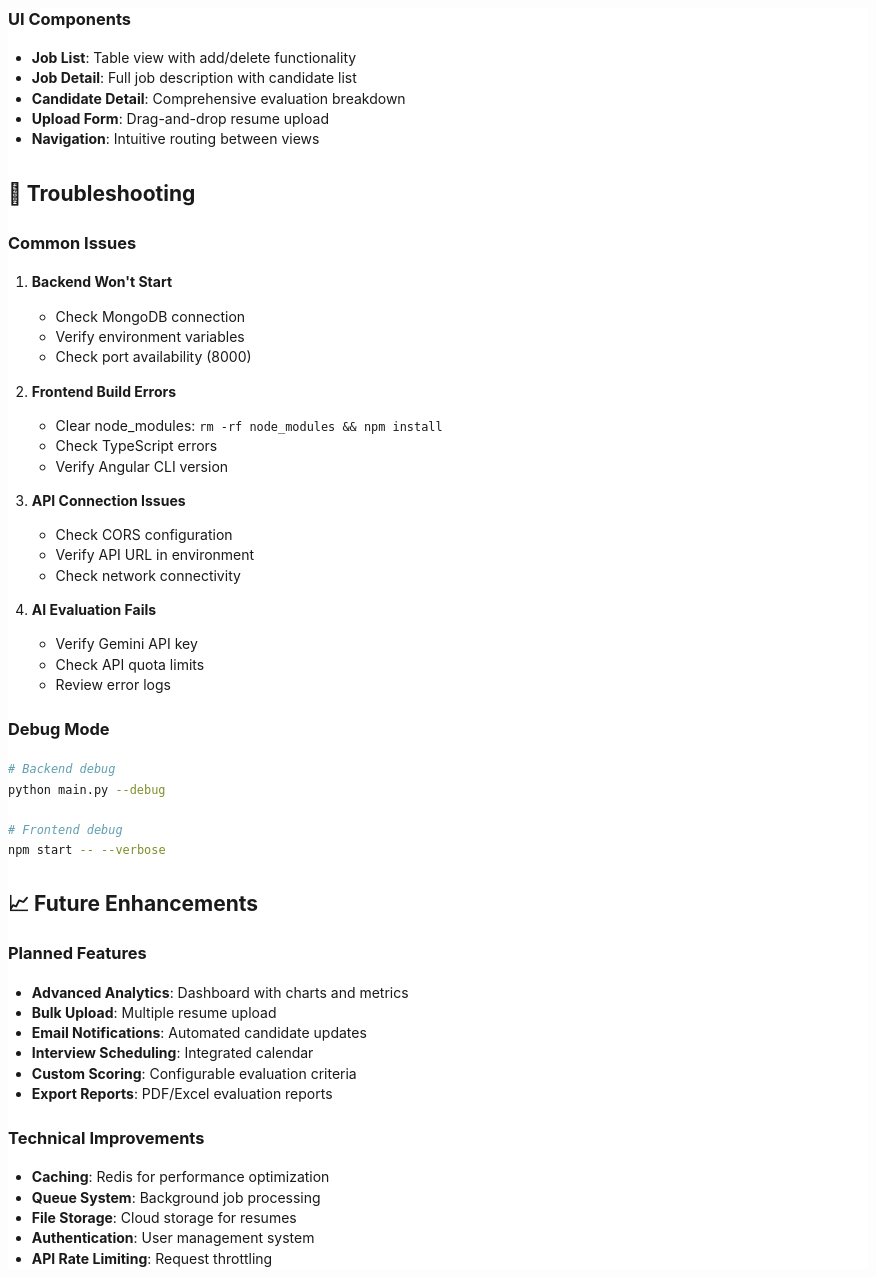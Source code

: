 ### UI Components
- **Job List**: Table view with add/delete functionality
- **Job Detail**: Full job description with candidate list
- **Candidate Detail**: Comprehensive evaluation breakdown
- **Upload Form**: Drag-and-drop resume upload
- **Navigation**: Intuitive routing between views

## 🐛 Troubleshooting

### Common Issues

1. **Backend Won't Start**
   - Check MongoDB connection
   - Verify environment variables
   - Check port availability (8000)

2. **Frontend Build Errors**
   - Clear node_modules: `rm -rf node_modules && npm install`
   - Check TypeScript errors
   - Verify Angular CLI version

3. **API Connection Issues**
   - Check CORS configuration
   - Verify API URL in environment
   - Check network connectivity

4. **AI Evaluation Fails**
   - Verify Gemini API key
   - Check API quota limits
   - Review error logs

### Debug Mode
```bash
# Backend debug
python main.py --debug

# Frontend debug
npm start -- --verbose
```

## 📈 Future Enhancements

### Planned Features
- **Advanced Analytics**: Dashboard with charts and metrics
- **Bulk Upload**: Multiple resume upload
- **Email Notifications**: Automated candidate updates
- **Interview Scheduling**: Integrated calendar
- **Custom Scoring**: Configurable evaluation criteria
- **Export Reports**: PDF/Excel evaluation reports

### Technical Improvements
- **Caching**: Redis for performance optimization
- **Queue System**: Background job processing
- **File Storage**: Cloud storage for resumes
- **Authentication**: User management system
- **API Rate Limiting**: Request throttling
